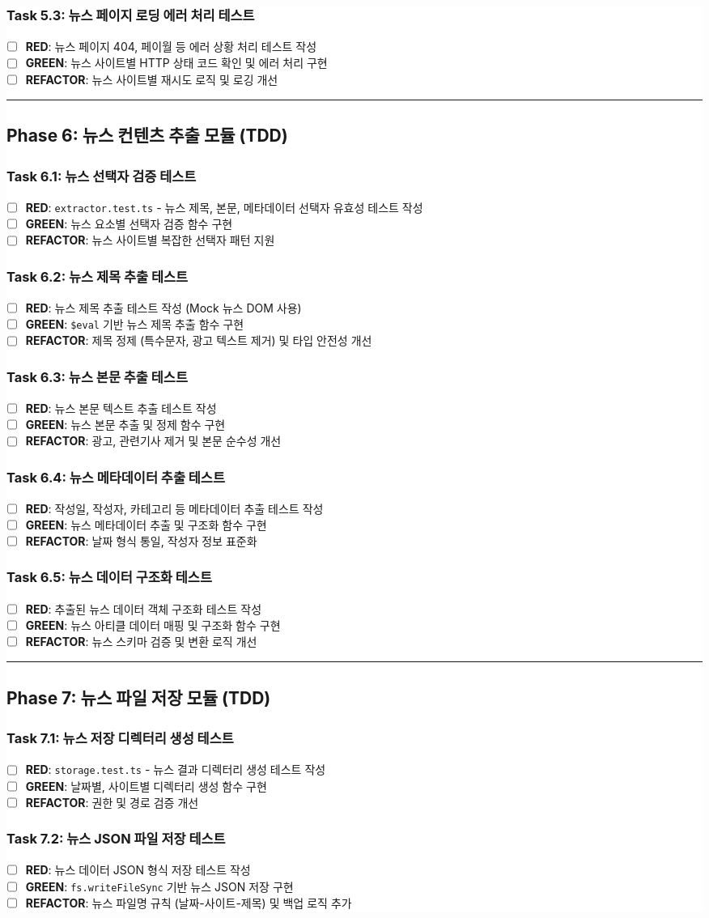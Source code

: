 ### Task 5.3: 뉴스 페이지 로딩 에러 처리 테스트
- [ ] **RED**: 뉴스 페이지 404, 페이월 등 에러 상황 처리 테스트 작성
- [ ] **GREEN**: 뉴스 사이트별 HTTP 상태 코드 확인 및 에러 처리 구현
- [ ] **REFACTOR**: 뉴스 사이트별 재시도 로직 및 로깅 개선

---

## Phase 6: 뉴스 컨텐츠 추출 모듈 (TDD)

### Task 6.1: 뉴스 선택자 검증 테스트
- [ ] **RED**: `extractor.test.ts` - 뉴스 제목, 본문, 메타데이터 선택자 유효성 테스트 작성
- [ ] **GREEN**: 뉴스 요소별 선택자 검증 함수 구현
- [ ] **REFACTOR**: 뉴스 사이트별 복잡한 선택자 패턴 지원

### Task 6.2: 뉴스 제목 추출 테스트
- [ ] **RED**: 뉴스 제목 추출 테스트 작성 (Mock 뉴스 DOM 사용)
- [ ] **GREEN**: `$eval` 기반 뉴스 제목 추출 함수 구현
- [ ] **REFACTOR**: 제목 정제 (특수문자, 광고 텍스트 제거) 및 타입 안전성 개선

### Task 6.3: 뉴스 본문 추출 테스트
- [ ] **RED**: 뉴스 본문 텍스트 추출 테스트 작성
- [ ] **GREEN**: 뉴스 본문 추출 및 정제 함수 구현
- [ ] **REFACTOR**: 광고, 관련기사 제거 및 본문 순수성 개선

### Task 6.4: 뉴스 메타데이터 추출 테스트
- [ ] **RED**: 작성일, 작성자, 카테고리 등 메타데이터 추출 테스트 작성
- [ ] **GREEN**: 뉴스 메타데이터 추출 및 구조화 함수 구현
- [ ] **REFACTOR**: 날짜 형식 통일, 작성자 정보 표준화

### Task 6.5: 뉴스 데이터 구조화 테스트
- [ ] **RED**: 추출된 뉴스 데이터 객체 구조화 테스트 작성
- [ ] **GREEN**: 뉴스 아티클 데이터 매핑 및 구조화 함수 구현
- [ ] **REFACTOR**: 뉴스 스키마 검증 및 변환 로직 개선

---

## Phase 7: 뉴스 파일 저장 모듈 (TDD)

### Task 7.1: 뉴스 저장 디렉터리 생성 테스트
- [ ] **RED**: `storage.test.ts` - 뉴스 결과 디렉터리 생성 테스트 작성
- [ ] **GREEN**: 날짜별, 사이트별 디렉터리 생성 함수 구현
- [ ] **REFACTOR**: 권한 및 경로 검증 개선

### Task 7.2: 뉴스 JSON 파일 저장 테스트
- [ ] **RED**: 뉴스 데이터 JSON 형식 저장 테스트 작성
- [ ] **GREEN**: `fs.writeFileSync` 기반 뉴스 JSON 저장 구현
- [ ] **REFACTOR**: 뉴스 파일명 규칙 (날짜-사이트-제목) 및 백업 로직 추가
